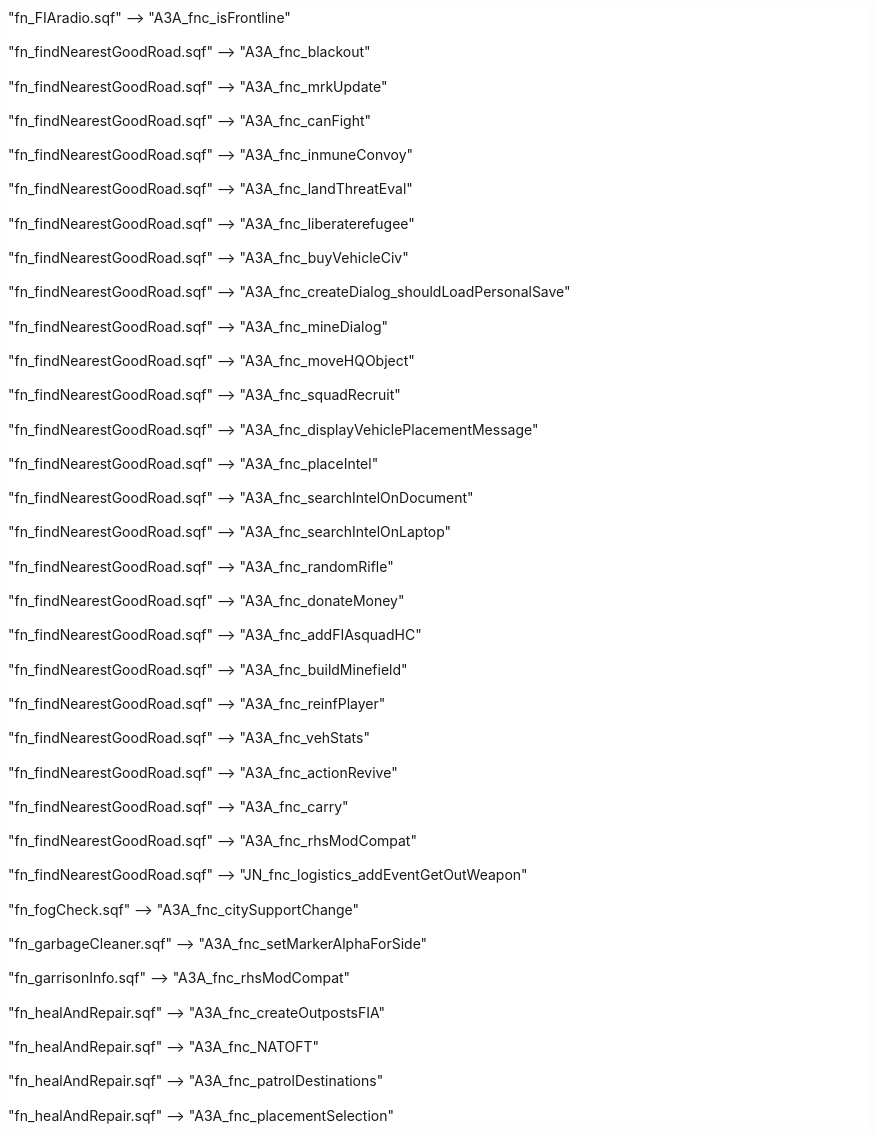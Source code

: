 "fn_FIAradio.sqf" --> "A3A_fnc_isFrontline"

"fn_findNearestGoodRoad.sqf" --> "A3A_fnc_blackout"

"fn_findNearestGoodRoad.sqf" --> "A3A_fnc_mrkUpdate"

"fn_findNearestGoodRoad.sqf" --> "A3A_fnc_canFight"

"fn_findNearestGoodRoad.sqf" --> "A3A_fnc_inmuneConvoy"

"fn_findNearestGoodRoad.sqf" --> "A3A_fnc_landThreatEval"

"fn_findNearestGoodRoad.sqf" --> "A3A_fnc_liberaterefugee"

"fn_findNearestGoodRoad.sqf" --> "A3A_fnc_buyVehicleCiv"

"fn_findNearestGoodRoad.sqf" --> "A3A_fnc_createDialog_shouldLoadPersonalSave"

"fn_findNearestGoodRoad.sqf" --> "A3A_fnc_mineDialog"

"fn_findNearestGoodRoad.sqf" --> "A3A_fnc_moveHQObject"

"fn_findNearestGoodRoad.sqf" --> "A3A_fnc_squadRecruit"

"fn_findNearestGoodRoad.sqf" --> "A3A_fnc_displayVehiclePlacementMessage"

"fn_findNearestGoodRoad.sqf" --> "A3A_fnc_placeIntel"

"fn_findNearestGoodRoad.sqf" --> "A3A_fnc_searchIntelOnDocument"

"fn_findNearestGoodRoad.sqf" --> "A3A_fnc_searchIntelOnLaptop"

"fn_findNearestGoodRoad.sqf" --> "A3A_fnc_randomRifle"

"fn_findNearestGoodRoad.sqf" --> "A3A_fnc_donateMoney"

"fn_findNearestGoodRoad.sqf" --> "A3A_fnc_addFIAsquadHC"

"fn_findNearestGoodRoad.sqf" --> "A3A_fnc_buildMinefield"

"fn_findNearestGoodRoad.sqf" --> "A3A_fnc_reinfPlayer"

"fn_findNearestGoodRoad.sqf" --> "A3A_fnc_vehStats"

"fn_findNearestGoodRoad.sqf" --> "A3A_fnc_actionRevive"

"fn_findNearestGoodRoad.sqf" --> "A3A_fnc_carry"

"fn_findNearestGoodRoad.sqf" --> "A3A_fnc_rhsModCompat"

"fn_findNearestGoodRoad.sqf" --> "JN_fnc_logistics_addEventGetOutWeapon"

"fn_fogCheck.sqf" --> "A3A_fnc_citySupportChange"

"fn_garbageCleaner.sqf" --> "A3A_fnc_setMarkerAlphaForSide"

"fn_garrisonInfo.sqf" --> "A3A_fnc_rhsModCompat"

"fn_healAndRepair.sqf" --> "A3A_fnc_createOutpostsFIA"

"fn_healAndRepair.sqf" --> "A3A_fnc_NATOFT"

"fn_healAndRepair.sqf" --> "A3A_fnc_patrolDestinations"

"fn_healAndRepair.sqf" --> "A3A_fnc_placementSelection"
